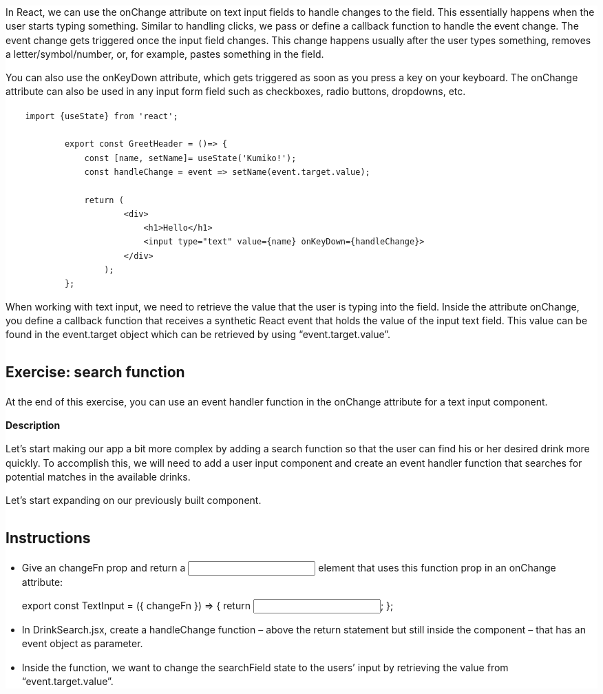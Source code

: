 In React, we can use the onChange attribute on text input fields to handle changes to the field. This essentially happens when the user starts typing something. Similar to handling clicks, we pass or define a callback function to handle the event change. The event change gets triggered once the input field changes. This change happens usually after the user types something, removes a letter/symbol/number, or, for example, pastes something in the field.

You can also use the onKeyDown attribute, which gets triggered as soon as you press a key on your keyboard. The onChange attribute can also be used in any input form field such as checkboxes, radio buttons, dropdowns, etc.

        import {useState} from 'react';
                
                export const GreetHeader = ()=> {
                    const [name, setName]= useState('Kumiko!');
                    const handleChange = event => setName(event.target.value);
                    
                    return (
                            <div>
                                <h1>Hello</h1>
                                <input type="text" value={name} onKeyDown={handleChange}>
                            </div>
                        );
                };
        
When working with text input, we need to retrieve the value that the user is typing into the field. Inside the attribute onChange, you define a callback function that receives a synthetic React event that holds the value of the input text field. This value can be found in the event.target object which can be retrieved by using “event.target.value”.
        
## Exercise: search function
        
At the end of this exercise, you can use an event handler function in the onChange attribute for a text input component.
        
**Description**

Let’s start making our app a bit more complex by adding a search function so that the user can find his or her desired drink more quickly. To accomplish this, we will need to add a user input component and create an event handler function that searches for potential matches in the available drinks. 

Let’s start expanding on our previously built <TextInput /> component.
        
## Instructions

- Give <TextInput /> an changeFn prop and return a <input> element that uses this function prop in an onChange attribute:

    export const TextInput = ({ changeFn }) => {
          return <input className="input" onChange={changeFn}></input>;
    };

- In DrinkSearch.jsx, create a handleChange function – above the return statement but still inside the component – that has an event object as parameter.

- Inside the function, we want to change the searchField state to the users’ input by retrieving the value from “event.target.value”.
  